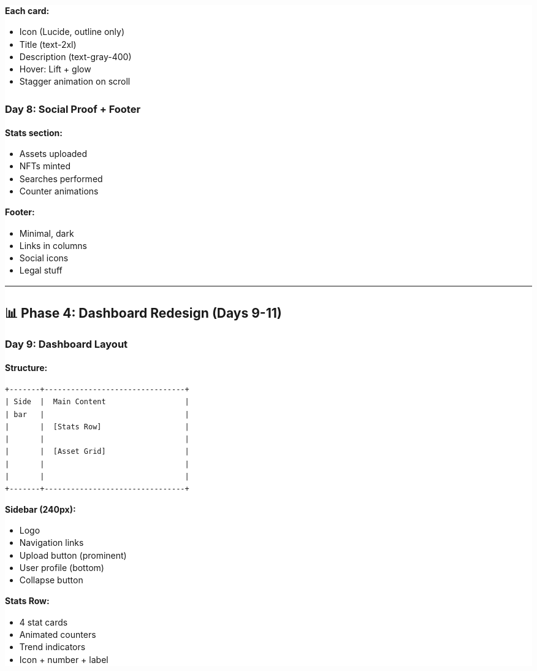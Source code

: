 **Each card:**
- Icon (Lucide, outline only)
- Title (text-2xl)
- Description (text-gray-400)
- Hover: Lift + glow
- Stagger animation on scroll

### **Day 8: Social Proof + Footer**

**Stats section:**
- Assets uploaded
- NFTs minted
- Searches performed
- Counter animations

**Footer:**
- Minimal, dark
- Links in columns
- Social icons
- Legal stuff

---

## 📊 Phase 4: Dashboard Redesign (Days 9-11)

### **Day 9: Dashboard Layout**

**Structure:**
```
+-------+--------------------------------+
| Side  |  Main Content                  |
| bar   |                                |
|       |  [Stats Row]                   |
|       |                                |
|       |  [Asset Grid]                  |
|       |                                |
|       |                                |
+-------+--------------------------------+
```

**Sidebar (240px):**
- Logo
- Navigation links
- Upload button (prominent)
- User profile (bottom)
- Collapse button

**Stats Row:**
- 4 stat cards
- Animated counters
- Trend indicators
- Icon + number + label
